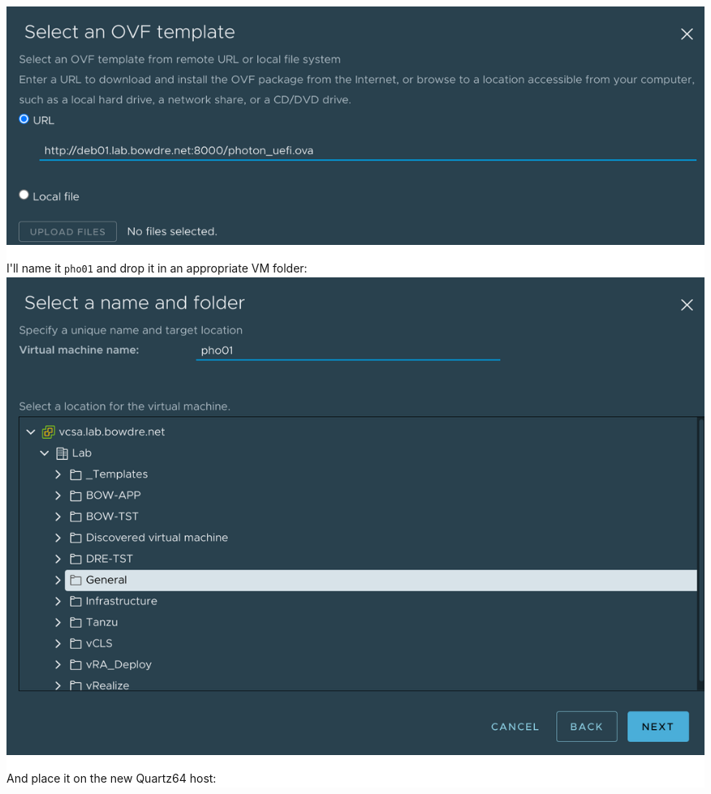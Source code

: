 ![Deploying a template from URL](deploy_from_url.png)

I'll name it `pho01` and drop it in an appropriate VM folder:
![Naming the new VM](name_vm.png)

And place it on the new Quartz64 host: